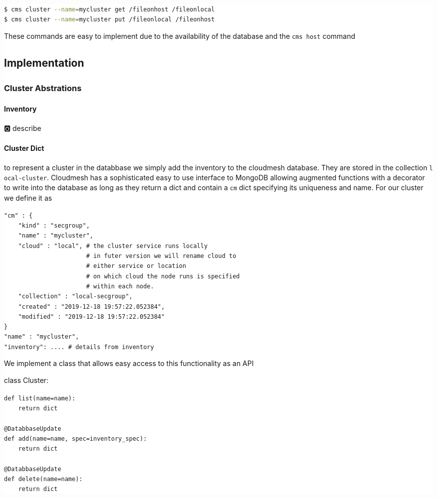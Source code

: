 ```bash
$ cms cluster --name=mycluster get /fileonhost /fileonlocal
$ cms cluster --name=mycluster put /fileonlocal /fileonhost
```

These commands are easy to implement due to the availability of the
database and the `cms host` command


## Implementation

### Cluster Abstrations

#### Inventory

:o2: describe

#### Cluster Dict

to represent a cluster in the databbase we simply add the inventory to
the cloudmesh database. They are stored in the collection
`local-cluster`. Cloudmesh has a sophisticated easy to use interface to
MongoDB allowing augmented functions with a decorator to write into the
database as long as they return a dict and contain a `cm` dict
specifying its uniqueness and name. For our cluster we define it as 

```
"cm" : {
    "kind" : "secgroup",
    "name" : "mycluster",
    "cloud" : "local", # the cluster service runs locally 
                       # in futer version we will rename cloud to 
                       # either service or location
                       # on which cloud the node runs is specified
                       # within each node. 
    "collection" : "local-secgroup",
    "created" : "2019-12-18 19:57:22.052384",
    "modified" : "2019-12-18 19:57:22.052384"
}
"name" : "mycluster",
"inventory": .... # details from inventory 
```

We implement a class that allows easy access to this functionality as an API

class Cluster:

        
    def list(name=name):
        return dict  
        
    @DatabbaseUpdate
    def add(name=name, spec=inventory_spec):
        return dict    

    @DatabbaseUpdate
    def delete(name=name):
        return dict    
